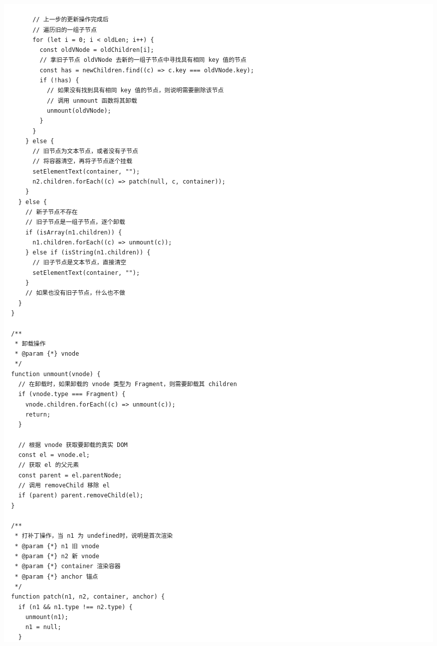 ```

        // 上一步的更新操作完成后
        // 遍历旧的一组子节点
        for (let i = 0; i < oldLen; i++) {
          const oldVNode = oldChildren[i];
          // 拿旧子节点 oldVNode 去新的一组子节点中寻找具有相同 key 值的节点
          const has = newChildren.find((c) => c.key === oldVNode.key);
          if (!has) {
            // 如果没有找到具有相同 key 值的节点，则说明需要删除该节点
            // 调用 unmount 函数将其卸载
            unmount(oldVNode);
          }
        }
      } else {
        // 旧节点为文本节点，或者没有子节点
        // 将容器清空，再将子节点逐个挂载
        setElementText(container, "");
        n2.children.forEach((c) => patch(null, c, container));
      }
    } else {
      // 新子节点不存在
      // 旧子节点是一组子节点，逐个卸载
      if (isArray(n1.children)) {
        n1.children.forEach((c) => unmount(c));
      } else if (isString(n1.children)) {
        // 旧子节点是文本节点，直接清空
        setElementText(container, "");
      }
      // 如果也没有旧子节点，什么也不做
    }
  }

  /**
   * 卸载操作
   * @param {*} vnode
   */
  function unmount(vnode) {
    // 在卸载时，如果卸载的 vnode 类型为 Fragment，则需要卸载其 children
    if (vnode.type === Fragment) {
      vnode.children.forEach((c) => unmount(c));
      return;
    }

    // 根据 vnode 获取要卸载的真实 DOM
    const el = vnode.el;
    // 获取 el 的父元素
    const parent = el.parentNode;
    // 调用 removeChild 移除 el
    if (parent) parent.removeChild(el);
  }

  /**
   * 打补丁操作，当 n1 为 undefined时，说明是首次渲染
   * @param {*} n1 旧 vnode
   * @param {*} n2 新 vnode
   * @param {*} container 渲染容器
   * @param {*} anchor 锚点
   */
  function patch(n1, n2, container, anchor) {
    if (n1 && n1.type !== n2.type) {
      unmount(n1);
      n1 = null;
    }
```
